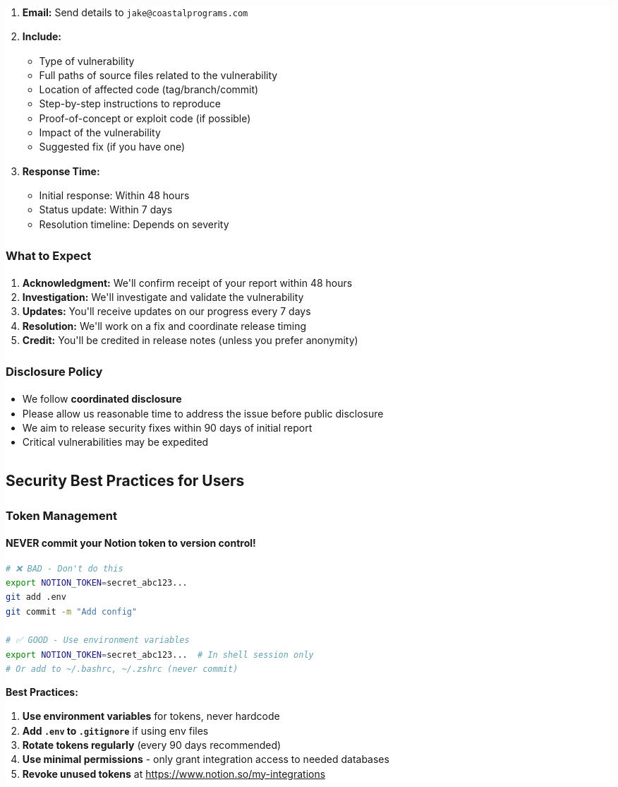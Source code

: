 1. **Email:** Send details to `jake@coastalprograms.com`

2. **Include:**
   - Type of vulnerability
   - Full paths of source files related to the vulnerability
   - Location of affected code (tag/branch/commit)
   - Step-by-step instructions to reproduce
   - Proof-of-concept or exploit code (if possible)
   - Impact of the vulnerability
   - Suggested fix (if you have one)

3. **Response Time:**
   - Initial response: Within 48 hours
   - Status update: Within 7 days
   - Resolution timeline: Depends on severity

### What to Expect

1. **Acknowledgment:** We'll confirm receipt of your report within 48 hours
2. **Investigation:** We'll investigate and validate the vulnerability
3. **Updates:** You'll receive updates on our progress every 7 days
4. **Resolution:** We'll work on a fix and coordinate release timing
5. **Credit:** You'll be credited in release notes (unless you prefer anonymity)

### Disclosure Policy

- We follow **coordinated disclosure**
- Please allow us reasonable time to address the issue before public disclosure
- We aim to release security fixes within 90 days of initial report
- Critical vulnerabilities may be expedited

## Security Best Practices for Users

### Token Management

**NEVER commit your Notion token to version control!**

```bash
# ❌ BAD - Don't do this
export NOTION_TOKEN=secret_abc123...
git add .env
git commit -m "Add config"

# ✅ GOOD - Use environment variables
export NOTION_TOKEN=secret_abc123...  # In shell session only
# Or add to ~/.bashrc, ~/.zshrc (never commit)
```

**Best Practices:**

1. **Use environment variables** for tokens, never hardcode
2. **Add `.env` to `.gitignore`** if using env files
3. **Rotate tokens regularly** (every 90 days recommended)
4. **Use minimal permissions** - only grant integration access to needed databases
5. **Revoke unused tokens** at https://www.notion.so/my-integrations
